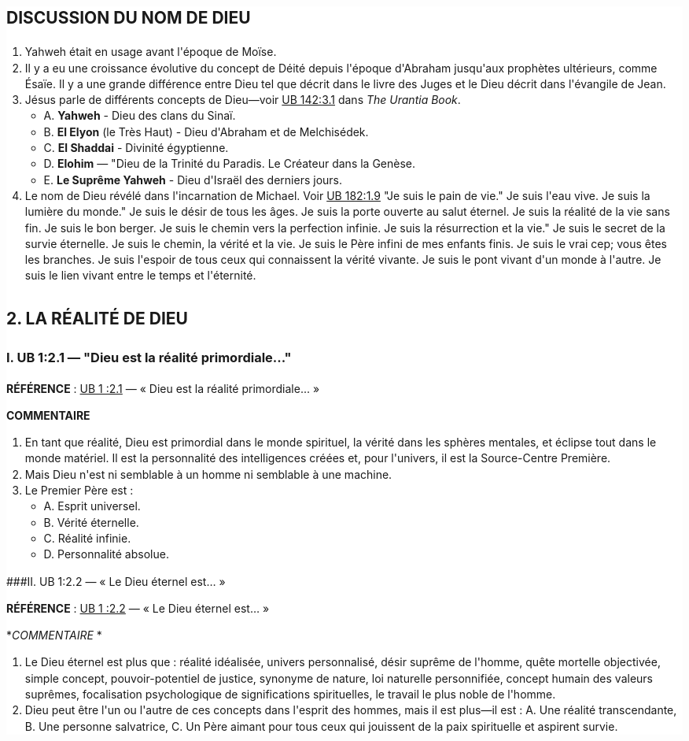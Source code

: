 ## DISCUSSION DU NOM DE DIEU

1. Yahweh était en usage avant l'époque de Moïse. 
2. Il y a eu une croissance évolutive du concept de Déité depuis l'époque d'Abraham jusqu'aux prophètes ultérieurs, comme Ésaïe. Il y a une grande différence entre Dieu tel que décrit dans le livre des Juges et le Dieu décrit dans l'évangile de Jean. 
3. Jésus parle de différents concepts de Dieu—voir [UB 142:3.1](/en/The_Urantia_Book/142#p3_1) dans _The Urantia Book_. 
	- A. **Yahweh** - Dieu des clans du Sinaï. 
	- B. **El Elyon** (le Très Haut) - Dieu d'Abraham et de Melchisédek. 
	- C. **El Shaddai** - Divinité égyptienne. 
	- D. **Elohim** — "Dieu de la Trinité du Paradis. Le Créateur dans la Genèse. 
	- E. **Le Suprême Yahweh** - Dieu d'Israël des derniers jours.
4. Le nom de Dieu révélé dans l'incarnation de Michael. Voir [UB 182:1.9](/en/The_Urantia_Book/182#p1_9) 
	"Je suis le pain de vie." Je suis l'eau vive. Je suis la lumière du monde." Je suis le désir de tous les âges. Je suis la porte ouverte au salut éternel. Je suis la réalité de la vie sans fin. Je suis le bon berger. Je suis le chemin vers la perfection infinie. Je suis la résurrection et la vie." Je suis le secret de la survie éternelle. Je suis le chemin, la vérité et la vie. Je suis le Père infini de mes enfants finis. Je suis le vrai cep; vous êtes les branches. Je suis l'espoir de tous ceux qui connaissent la vérité vivante. Je suis le pont vivant d'un monde à l'autre. Je suis le lien vivant entre le temps et l'éternité. 

## 2. LA RÉALITÉ DE DIEU 

### I. UB 1:2.1 — "Dieu est la réalité primordiale..."

**RÉFÉRENCE** : [UB 1 :2.1](/en/The_Urantia_Book/1#p2_1) — « Dieu est la réalité primordiale... » 
 
**COMMENTAIRE**

1. En tant que réalité, Dieu est primordial dans le monde spirituel, la vérité dans les sphères mentales, et éclipse tout dans le monde matériel. Il est la personnalité des intelligences créées et, pour l'univers, il est la Source-Centre Première. 
2. Mais Dieu n'est ni semblable à un homme ni semblable à une machine. 
3. Le Premier Père est : 
	- A. Esprit universel. 
	- B. Vérité éternelle. 
	- C. Réalité infinie. 
	- D. Personnalité absolue. 

###II. UB 1:2.2 — « Le Dieu éternel est… » 

**RÉFÉRENCE** : [UB 1 :2.2](/en/The_Urantia_Book/1#p2_2) — « Le Dieu éternel est… » 

**COMMENTAIRE* *

1. Le Dieu éternel est plus que : réalité idéalisée, univers personnalisé, désir suprême de l'homme, quête mortelle objectivée, simple concept, pouvoir-potentiel de justice, synonyme de nature, loi naturelle personnifiée, concept humain des valeurs suprêmes, focalisation psychologique de significations spirituelles, le travail le plus noble de l'homme. 
2. Dieu peut être l'un ou l'autre de ces concepts dans l'esprit des hommes, mais il est plus—il est : A. Une réalité transcendante, B. Une personne salvatrice, C. Un Père aimant pour tous ceux qui jouissent de la paix spirituelle et aspirent survie. 
